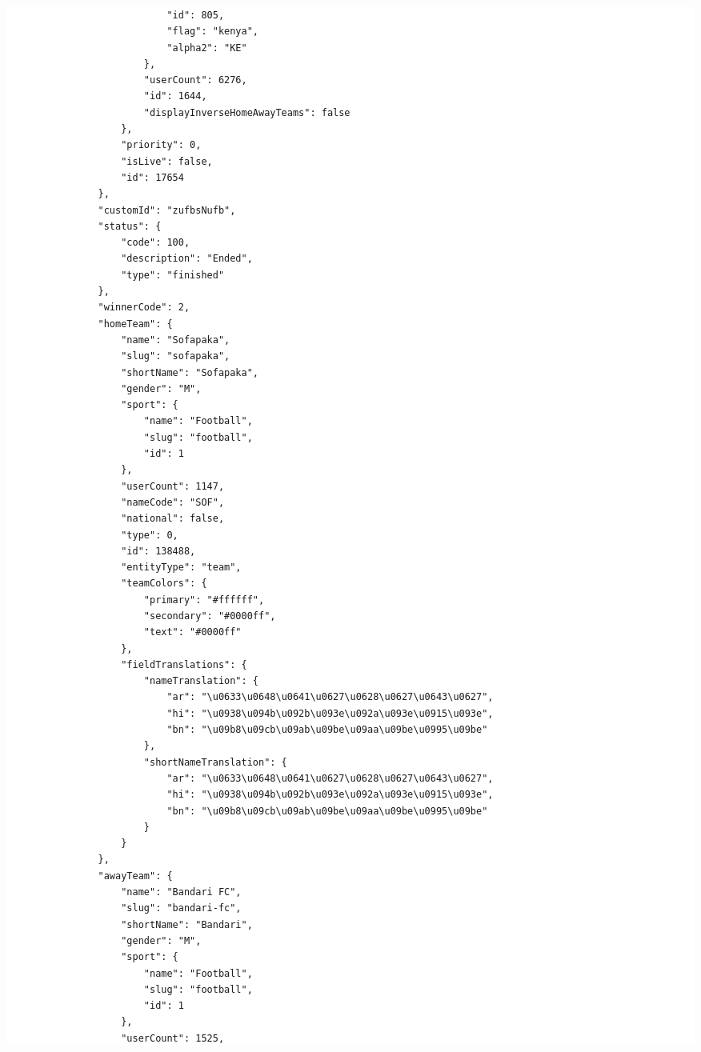                                 "id": 805,
                                "flag": "kenya",
                                "alpha2": "KE"
                            },
                            "userCount": 6276,
                            "id": 1644,
                            "displayInverseHomeAwayTeams": false
                        },
                        "priority": 0,
                        "isLive": false,
                        "id": 17654
                    },
                    "customId": "zufbsNufb",
                    "status": {
                        "code": 100,
                        "description": "Ended",
                        "type": "finished"
                    },
                    "winnerCode": 2,
                    "homeTeam": {
                        "name": "Sofapaka",
                        "slug": "sofapaka",
                        "shortName": "Sofapaka",
                        "gender": "M",
                        "sport": {
                            "name": "Football",
                            "slug": "football",
                            "id": 1
                        },
                        "userCount": 1147,
                        "nameCode": "SOF",
                        "national": false,
                        "type": 0,
                        "id": 138488,
                        "entityType": "team",
                        "teamColors": {
                            "primary": "#ffffff",
                            "secondary": "#0000ff",
                            "text": "#0000ff"
                        },
                        "fieldTranslations": {
                            "nameTranslation": {
                                "ar": "\u0633\u0648\u0641\u0627\u0628\u0627\u0643\u0627",
                                "hi": "\u0938\u094b\u092b\u093e\u092a\u093e\u0915\u093e",
                                "bn": "\u09b8\u09cb\u09ab\u09be\u09aa\u09be\u0995\u09be"
                            },
                            "shortNameTranslation": {
                                "ar": "\u0633\u0648\u0641\u0627\u0628\u0627\u0643\u0627",
                                "hi": "\u0938\u094b\u092b\u093e\u092a\u093e\u0915\u093e",
                                "bn": "\u09b8\u09cb\u09ab\u09be\u09aa\u09be\u0995\u09be"
                            }
                        }
                    },
                    "awayTeam": {
                        "name": "Bandari FC",
                        "slug": "bandari-fc",
                        "shortName": "Bandari",
                        "gender": "M",
                        "sport": {
                            "name": "Football",
                            "slug": "football",
                            "id": 1
                        },
                        "userCount": 1525,